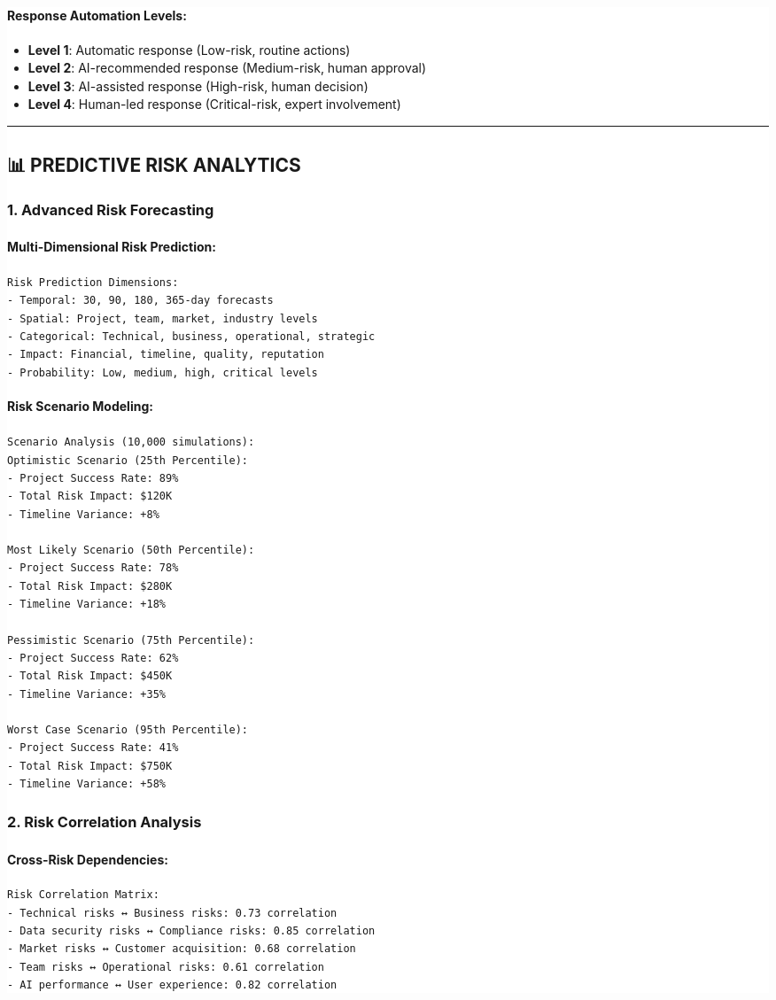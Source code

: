 #### **Response Automation Levels:**
- **Level 1**: Automatic response (Low-risk, routine actions)
- **Level 2**: AI-recommended response (Medium-risk, human approval)
- **Level 3**: AI-assisted response (High-risk, human decision)
- **Level 4**: Human-led response (Critical-risk, expert involvement)

---

## 📊 **PREDICTIVE RISK ANALYTICS**

### **1. Advanced Risk Forecasting**

#### **Multi-Dimensional Risk Prediction:**
```
Risk Prediction Dimensions:
- Temporal: 30, 90, 180, 365-day forecasts
- Spatial: Project, team, market, industry levels
- Categorical: Technical, business, operational, strategic
- Impact: Financial, timeline, quality, reputation
- Probability: Low, medium, high, critical levels
```

#### **Risk Scenario Modeling:**
```
Scenario Analysis (10,000 simulations):
Optimistic Scenario (25th Percentile):
- Project Success Rate: 89%
- Total Risk Impact: $120K
- Timeline Variance: +8%

Most Likely Scenario (50th Percentile):
- Project Success Rate: 78%
- Total Risk Impact: $280K
- Timeline Variance: +18%

Pessimistic Scenario (75th Percentile):
- Project Success Rate: 62%
- Total Risk Impact: $450K
- Timeline Variance: +35%

Worst Case Scenario (95th Percentile):
- Project Success Rate: 41%
- Total Risk Impact: $750K
- Timeline Variance: +58%
```

### **2. Risk Correlation Analysis**

#### **Cross-Risk Dependencies:**
```
Risk Correlation Matrix:
- Technical risks ↔ Business risks: 0.73 correlation
- Data security risks ↔ Compliance risks: 0.85 correlation
- Market risks ↔ Customer acquisition: 0.68 correlation
- Team risks ↔ Operational risks: 0.61 correlation
- AI performance ↔ User experience: 0.82 correlation
```
